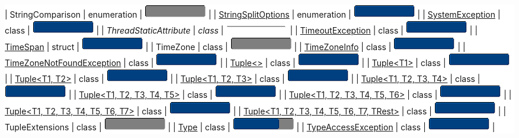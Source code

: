 | StringComparison                                                                                                                            | enumeration   | ![Progress](Pictures/Progress0.png)   |
| [StringSplitOptions](../src/Switch.Core/include/Switch/System/StringSplitoptions.hpp)                                                       | enumeration   | ![Progress](Pictures/Progress100.png) |
| [SystemException](../src/Switch.Core/include/Switch/System/SystemException.hpp)                                                             | class         | ![Progress](Pictures/Progress100.png) |
| *ThreadStaticAttribute*                                                                                                                     | *class*       | ![Progress](Pictures/ProgressIna.png) |
| [TimeoutException](../src/Switch.Core/include/Switch/System/TimeoutException.hpp)                                                           | class         | ![Progress](Pictures/Progress100.png) |
| [TimeSpan](../src/Switch.Core/include/Switch/System/TimeSpan.hpp)                                                                           | struct        | ![Progress](Pictures/Progress100.png) |
| TimeZone                                                                                                                                    | class         | ![Progress](Pictures/Progress0.png)   |
| [TimeZoneInfo](../src/Switch.Core/include/Switch/System/TimeZoneInfo.hpp)                                                                   | class         | ![Progress](Pictures/Progress100.png) |
| [TimeZoneNotFoundException](../src/Switch.Core/include/Switch/System/TimeZoneNotFoundException.hpp)                                         | class         | ![Progress](Pictures/Progress100.png) |
| [Tuple\<\>](../src/Switch.Core/include/Switch/System/Tuple.hpp)                                                                             | class         | ![Progress](Pictures/Progress100.png) |
| [Tuple\<T1\>](../src/Switch.Core/include/Switch/System/Tuple.hpp)                                                                           | class         | ![Progress](Pictures/Progress100.png) |
| [Tuple\<T1, T2\>](../src/Switch.Core/include/Switch/System/Tuple.hpp)                                                                       | class         | ![Progress](Pictures/Progress100.png) |
| [Tuple\<T1, T2, T3\>](../src/Switch.Core/include/Switch/System/Tuple.hpp)                                                                   | class         | ![Progress](Pictures/Progress100.png) |
| [Tuple\<T1, T2, T3, T4\>](../src/Switch.Core/include/Switch/System/Tuple.hpp)                                                               | class         | ![Progress](Pictures/Progress100.png) |
| [Tuple\<T1, T2, T3, T4, T5\>](../src/Switch.Core/include/Switch/System/Tuple.hpp)                                                           | class         | ![Progress](Pictures/Progress100.png) |
| [Tuple\<T1, T2, T3, T4, T5, T6\>](../src/Switch.Core/include/Switch/System/Tuple.hpp)                                                       | class         | ![Progress](Pictures/Progress100.png) |
| [Tuple\<T1, T2, T3, T4, T5, T6, T7\>](../src/Switch.Core/include/Switch/System/Tuple.hpp)                                                   | class         | ![Progress](Pictures/Progress100.png) |
| [Tuple\<T1, T2, T3, T4, T5, T6, T7, TRest\>](../src/Switch.Core/include/Switch/System/Tuple.hpp)                                            | class         | ![Progress](Pictures/Progress100.png) |
| TupleExtensions                                                                                                                             | class         | ![Progress](Pictures/Progress0.png)   |
| [Type](../src/Switch.Core/include/Switch/System/Type.hpp)                                                                                   | class         | ![Progress](Pictures/Progress75.png)  |
| [TypeAccessException](../src/Switch.Core/include/Switch/System/TypeAccessException.hpp)                                                     | class         | ![Progress](Pictures/Progress100.png) |